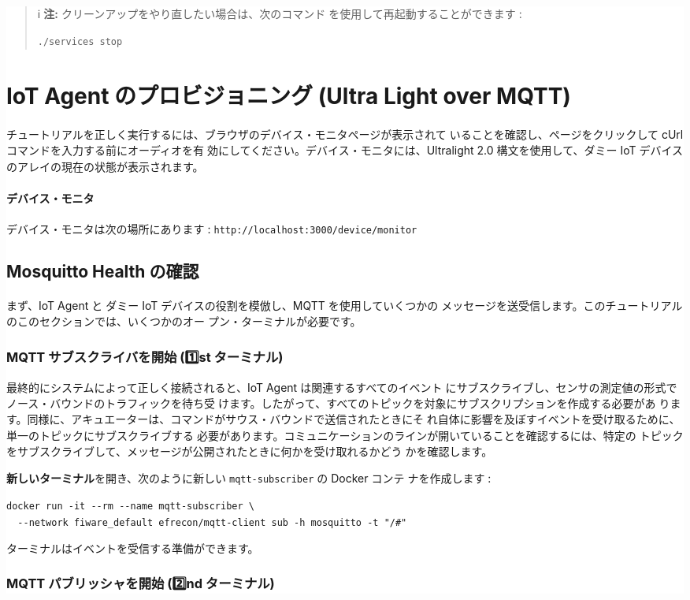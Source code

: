 > :information_source: **注:** クリーンアップをやり直したい場合は、次のコマンド
> を使用して再起動することができます :
>
> ```console
> ./services stop
> ```

<a name="provisioning-an-iot-agent-ultralight-over-mqtt"></a>

# IoT Agent のプロビジョニング (Ultra Light over MQTT)

チュートリアルを正しく実行するには、ブラウザのデバイス・モニタページが表示されて
いることを確認し、ページをクリックして cUrl コマンドを入力する前にオーディオを有
効にしてください。デバイス・モニタには、Ultralight 2.0 構文を使用して、ダミー
IoT デバイスのアレイの現在の状態が表示されます。

#### デバイス・モニタ

デバイス・モニタは次の場所にあります : `http://localhost:3000/device/monitor`

<a name="checking-mosquitto-health"></a>

## Mosquitto Health の確認

まず、IoT Agent と ダミー IoT デバイスの役割を模倣し、MQTT を使用していくつかの
メッセージを送受信します。このチュートリアルのこのセクションでは、いくつかのオー
プン・ターミナルが必要です。

<a name="start-an-mqtt-subscriber-onest-terminal"></a>

### MQTT サブスクライバを開始 (:one:st ターミナル)

最終的にシステムによって正しく接続されると、IoT Agent は関連するすべてのイベント
にサブスクライブし、センサの測定値の形式でノース・バウンドのトラフィックを待ち受
けます。したがって、すべてのトピックを対象にサブスクリプションを作成する必要があ
ります。同様に、アキュエーターは、コマンドがサウス・バウンドで送信されたときにそ
れ自体に影響を及ぼすイベントを受け取るために、単一のトピックにサブスクライブする
必要があります。コミュニケーションのラインが開いていることを確認するには、特定の
トピックをサブスクライブして、メッセージが公開されたときに何かを受け取れるかどう
かを確認します。

**新しいターミナル**を開き、次のように新しい `mqtt-subscriber` の Docker コンテ
ナを作成します :

```console
docker run -it --rm --name mqtt-subscriber \
  --network fiware_default efrecon/mqtt-client sub -h mosquitto -t "/#"
```

ターミナルはイベントを受信する準備ができます。

<a name="start-an-mqtt-publisher-twond-terminal"></a>

### MQTT パブリッシャを開始 (:two:nd ターミナル)

